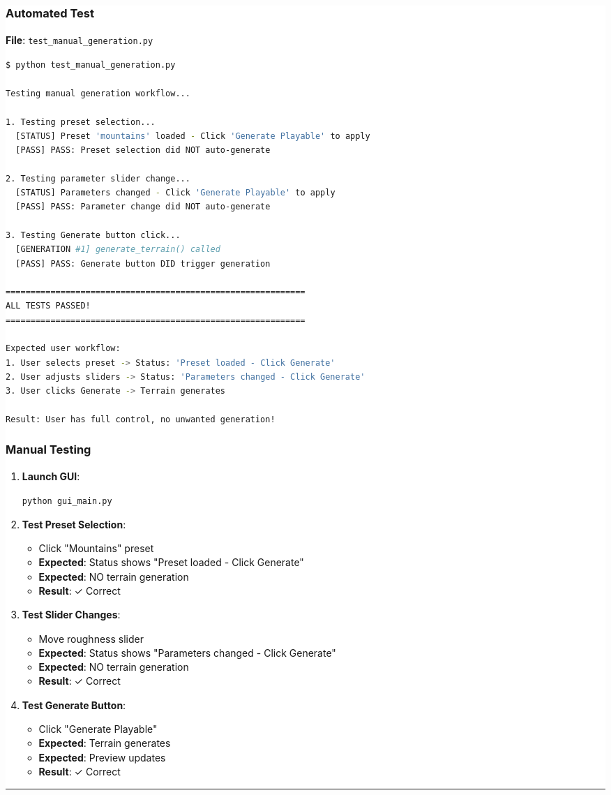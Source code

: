 ### Automated Test

**File**: `test_manual_generation.py`

```bash
$ python test_manual_generation.py

Testing manual generation workflow...

1. Testing preset selection...
  [STATUS] Preset 'mountains' loaded - Click 'Generate Playable' to apply
  [PASS] PASS: Preset selection did NOT auto-generate

2. Testing parameter slider change...
  [STATUS] Parameters changed - Click 'Generate Playable' to apply
  [PASS] PASS: Parameter change did NOT auto-generate

3. Testing Generate button click...
  [GENERATION #1] generate_terrain() called
  [PASS] PASS: Generate button DID trigger generation

============================================================
ALL TESTS PASSED!
============================================================

Expected user workflow:
1. User selects preset -> Status: 'Preset loaded - Click Generate'
2. User adjusts sliders -> Status: 'Parameters changed - Click Generate'
3. User clicks Generate -> Terrain generates

Result: User has full control, no unwanted generation!
```

### Manual Testing

1. **Launch GUI**:
   ```bash
   python gui_main.py
   ```

2. **Test Preset Selection**:
   - Click "Mountains" preset
   - **Expected**: Status shows "Preset loaded - Click Generate"
   - **Expected**: NO terrain generation
   - **Result**: ✓ Correct

3. **Test Slider Changes**:
   - Move roughness slider
   - **Expected**: Status shows "Parameters changed - Click Generate"
   - **Expected**: NO terrain generation
   - **Result**: ✓ Correct

4. **Test Generate Button**:
   - Click "Generate Playable"
   - **Expected**: Terrain generates
   - **Expected**: Preview updates
   - **Result**: ✓ Correct

---